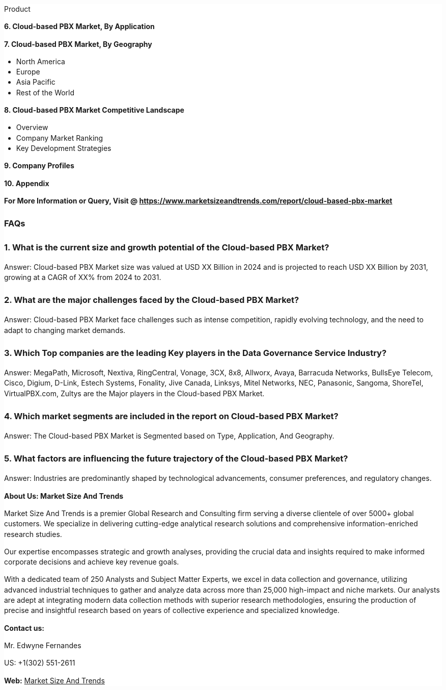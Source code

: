 Product</span></strong></p></div><div class="" data-test-id=""><p><strong><span class="">6. Cloud-based PBX Market, By Application</span></strong></p></div><div class="" data-test-id=""><p><strong><span class="">7. Cloud-based PBX Market, By Geography</span></strong></p></div><div class="" data-test-id=""><ul><li><span class="">North America</span></li><li><span class="">Europe</span></li><li><span class="">Asia Pacific</span></li><li><span class="">Rest of the World</span></li></ul></div><div class="" data-test-id=""><p><strong><span class="">8. Cloud-based PBX Market Competitive Landscape</span></strong></p></div><div class="" data-test-id=""><ul><li><span class="">Overview</span></li><li><span class="">Company Market Ranking</span></li><li><span class="">Key Development Strategies</span></li></ul></div><div class="" data-test-id=""><p><strong><span class="">9. Company Profiles</span></strong></p></div><div class="" data-test-id=""><p><strong><span class="">10. Appendix</span></strong></p></div><div class="" data-test-id=""><p><strong><span class="">For More Information or Query, Visit @ <a href="https://www.marketsizeandtrends.com/report/cloud-based-pbx-market" target="_blank">https://www.marketsizeandtrends.com/report/cloud-based-pbx-market</a></span></strong></p></div><div class="" data-test-id=""><div class="article-main__content" data-test-id="publishing-text-block"><h3><strong><span class="">FAQs</span></strong></h3></div><div class="article-main__content" data-test-id="publishing-text-block"><h3><span class="">1. What is the current size and growth potential of the Cloud-based PBX Market?</span></h3></div><div class="article-main__content" data-test-id="publishing-text-block"><p><span class="font-[700]">Answer</span><span class="">: Cloud-based PBX Market size was valued at USD XX Billion in 2024 and is projected to reach USD XX Billion by 2031, growing at a CAGR of XX% from 2024 to 2031.</span></p></div><div class="article-main__content" data-test-id="publishing-text-block"><h3><span class="">2. What are the major challenges faced by the Cloud-based PBX Market?</span></h3></div><div class="article-main__content" data-test-id="publishing-text-block"><p><span class="font-[700]">Answer</span><span class="">: Cloud-based PBX Market face challenges such as intense competition, rapidly evolving technology, and the need to adapt to changing market demands.</span></p></div><div class="article-main__content" data-test-id="publishing-text-block"><h3><span class="">3. Which Top companies are the leading Key players in the Data Governance Service Industry?</span></h3></div><div class="article-main__content" data-test-id="publishing-text-block"><p><span class="font-[700]">Answer</span><span class="">: MegaPath, Microsoft, Nextiva, RingCentral, Vonage, 3CX, 8x8, Allworx, Avaya, Barracuda Networks, BullsEye Telecom, Cisco, Digium, D-Link, Estech Systems, Fonality, Jive Canada, Linksys, Mitel Networks, NEC, Panasonic, Sangoma, ShoreTel, VirtualPBX.com, Zultys are the Major players in the Cloud-based PBX Market.</span></p></div><div class="article-main__content" data-test-id="publishing-text-block"><h3><span class="">4. Which market segments are included in the report on Cloud-based PBX Market?</span></h3></div><div class="article-main__content" data-test-id="publishing-text-block"><p><span class="font-[700]">Answer</span><span class="">: The Cloud-based PBX Market is Segmented based on Type, Application, And Geography.</span></p></div><div class="article-main__content" data-test-id="publishing-text-block"><h3><span class="">5. What factors are influencing the future trajectory of the Cloud-based PBX Market?</span></h3></div><div class="article-main__content" data-test-id="publishing-text-block"><p><span class="font-[700]">Answer:</span><span class="">&nbsp;Industries are predominantly shaped by technological advancements, consumer preferences, and regulatory changes.</span></p></div><p><strong><span class="">About Us: Market Size And Trends</span></strong></p></div><div class="" data-test-id=""><p><span class="">Market Size And Trends is a premier Global Research and Consulting firm serving a diverse clientele of over 5000+ global customers. We specialize in delivering cutting-edge analytical research solutions and comprehensive information-enriched research studies.</span></p></div><div class="" data-test-id=""><p><span class="">Our expertise encompasses strategic and growth analyses, providing the crucial data and insights required to make informed corporate decisions and achieve key revenue goals.</span></p></div><div class="" data-test-id=""><p><span class="">With a dedicated team of 250 Analysts and Subject Matter Experts, we excel in data collection and governance, utilizing advanced industrial techniques to gather and analyze data across more than 25,000 high-impact and niche markets. Our analysts are adept at integrating modern data collection methods with superior research methodologies, ensuring the production of precise and insightful research based on years of collective experience and specialized knowledge.</span></p></div><div class="" data-test-id=""><p><strong><span class="">Contact us:</span></strong></p></div><div class="" data-test-id=""><p><span class="">Mr. Edwyne Fernandes</span></p></div><div class="" data-test-id=""><p><span class="">US: +1(302) 551-2611<br /></span></p><p><span class=""><strong>Web:</strong> <a href="https://www.marketsizeandtrends.com/" target="_blank">Market Size And Trends</a></span></p></div>
